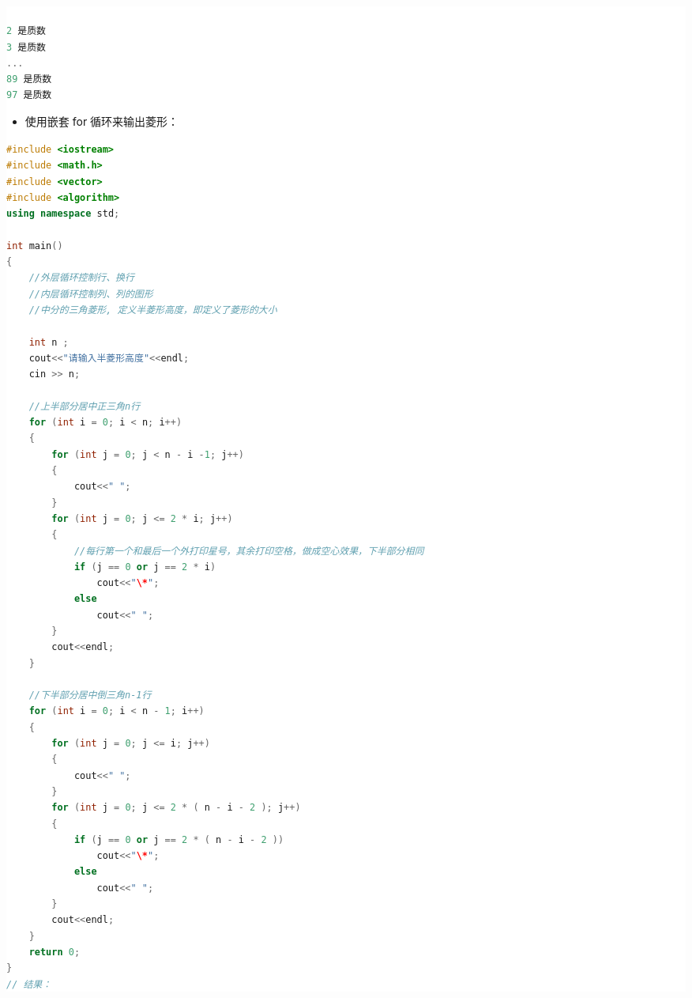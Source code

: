 ```CPP

2 是质数
3 是质数
...
89 是质数
97 是质数
```

- 使用嵌套 for 循环来输出菱形：

```CPP
#include <iostream>
#include <math.h>
#include <vector>
#include <algorithm>
using namespace std;

int main()
{
    //外层循环控制行、换行
    //内层循环控制列、列的图形
    //中分的三角菱形, 定义半菱形高度，即定义了菱形的大小

    int n ;
    cout<<"请输入半菱形高度"<<endl;
    cin >> n;

    //上半部分居中正三角n行
    for (int i = 0; i < n; i++)
    {
        for (int j = 0; j < n - i -1; j++)
        {
            cout<<" ";
        }
        for (int j = 0; j <= 2 * i; j++)
        {
            //每行第一个和最后一个外打印星号，其余打印空格，做成空心效果，下半部分相同
            if (j == 0 or j == 2 * i)
                cout<<"\*";
            else
                cout<<" ";
        }
        cout<<endl;
    }

    //下半部分居中倒三角n-1行
    for (int i = 0; i < n - 1; i++)
    {
        for (int j = 0; j <= i; j++)
        {
            cout<<" ";
        }
        for (int j = 0; j <= 2 * ( n - i - 2 ); j++)
        {
            if (j == 0 or j == 2 * ( n - i - 2 ))
                cout<<"\*";
            else
                cout<<" ";
        }
        cout<<endl;
    }
    return 0;
}
// 结果：
```